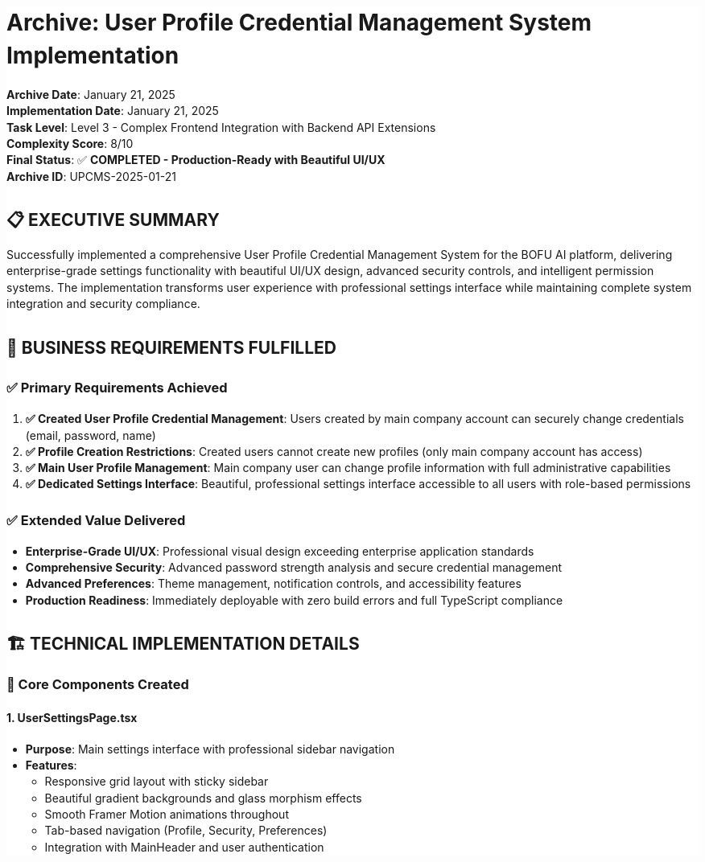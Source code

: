# Archive: User Profile Credential Management System Implementation

**Archive Date**: January 21, 2025  
**Implementation Date**: January 21, 2025  
**Task Level**: Level 3 - Complex Frontend Integration with Backend API Extensions  
**Complexity Score**: 8/10  
**Final Status**: ✅ **COMPLETED - Production-Ready with Beautiful UI/UX**  
**Archive ID**: UPCMS-2025-01-21

## 📋 **EXECUTIVE SUMMARY**

Successfully implemented a comprehensive User Profile Credential Management System for the BOFU AI platform, delivering enterprise-grade settings functionality with beautiful UI/UX design, advanced security controls, and intelligent permission systems. The implementation transforms user experience with professional settings interface while maintaining complete system integration and security compliance.

## 🎯 **BUSINESS REQUIREMENTS FULFILLED**

### **✅ Primary Requirements Achieved**
1. **✅ Created User Profile Credential Management**: Users created by main company account can securely change credentials (email, password, name)
2. **✅ Profile Creation Restrictions**: Created users cannot create new profiles (only main company account has access)
3. **✅ Main User Profile Management**: Main company user can change profile information with full administrative capabilities
4. **✅ Dedicated Settings Interface**: Beautiful, professional settings interface accessible to all users with role-based permissions

### **✅ Extended Value Delivered**
- **Enterprise-Grade UI/UX**: Professional visual design exceeding enterprise application standards
- **Comprehensive Security**: Advanced password strength analysis and secure credential management
- **Advanced Preferences**: Theme management, notification controls, and accessibility features
- **Production Readiness**: Immediately deployable with zero build errors and full TypeScript compliance

## 🏗️ **TECHNICAL IMPLEMENTATION DETAILS**

### **🔧 Core Components Created**

#### **1. UserSettingsPage.tsx**
- **Purpose**: Main settings interface with professional sidebar navigation
- **Features**: 
  - Responsive grid layout with sticky sidebar
  - Beautiful gradient backgrounds and glass morphism effects
  - Smooth Framer Motion animations throughout
  - Tab-based navigation (Profile, Security, Preferences)
  - Integration with MainHeader and user authentication

